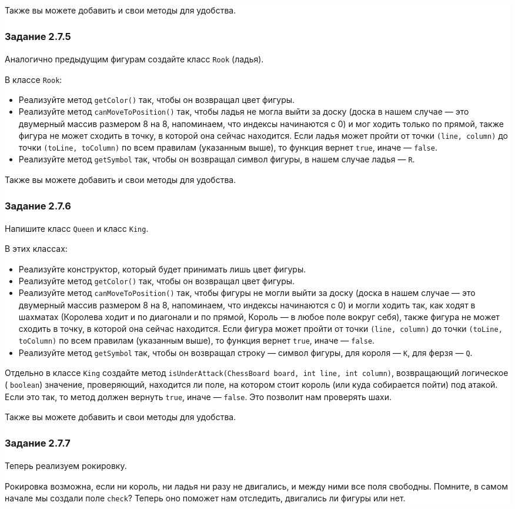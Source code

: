 Также вы можете добавить и свои методы для удобства.

### Задание 2.7.5

Аналогично предыдущим фигурам создайте класс `Rook` (ладья).

В классе `Rook`:

- Реализуйте метод `getColor()` так, чтобы он возвращал цвет фигуры.
- Реализуйте метод `canMoveToPosition()` так, чтобы ладья не могла выйти за доску (доска в нашем случае — это двумерный
  массив размером 8 на 8, напоминаем, что индексы начинаются с 0) и мог ходить только по прямой, также фигура не может
  сходить в точку, в которой она сейчас находится. Если ладья может пройти от точки `(line, column)` до точки `(toLine,
  toColumn)` по всем правилам (указанным выше), то функция вернет `true`, иначе — `false`.
- Реализуйте метод `getSymbol` так, чтобы он возвращал символ фигуры, в нашем случае ладья — `R`.

Также вы можете добавить и свои методы для удобства.

### Задание 2.7.6

Напишите класс `Queen` и класс `King`.

В этих классах:

- Реализуйте конструктор, который будет принимать лишь цвет фигуры.
- Реализуйте метод `getColor()` так, чтобы он возвращал цвет фигуры.
- Реализуйте метод `canMoveToPosition()` так, чтобы фигуры не могли выйти за доску (доска в нашем случае — это двумерный
  массив размером 8 на 8, напоминаем, что индексы начинаются с 0) и могли ходить так, как ходят в шахматах (Королева
  ходит и по диагонали и по прямой, Король — в любое поле вокруг себя), также фигура не может сходить в точку, в которой
  она сейчас находится. Если фигура может пройти от точки `(line, column)` до точки `(toLine, toColumn)` по всем
  правилам (указанным выше), то функция вернет `true`, иначе — `false`.
- Реализуйте метод `getSymbol` так, чтобы он возвращал строку — символ фигуры, для короля — `K`, для ферзя — `Q`.

Отдельно в классе `King` создайте метод `isUnderAttack(ChessBoard board, int line, int column)`, возвращающий логическое (
`boolean`) значение, проверяющий, находится ли поле, на котором стоит король (или куда собирается пойти) под
атакой. Если это так, то метод должен вернуть `true`, иначе — `false`. Это позволит нам проверять шахи.

Также вы можете добавить и свои методы для удобства.

### Задание 2.7.7

Теперь реализуем рокировку.

Рокировка возможна, если ни король, ни ладья ни разу не двигались, и между ними все поля свободны.
Помните, в самом начале мы создали поле `check`? Теперь оно поможет нам отследить, двигались ли фигуры или нет.
